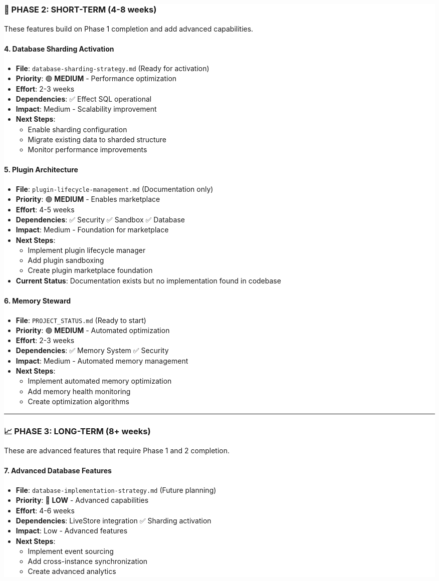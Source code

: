 
### **🔄 PHASE 2: SHORT-TERM (4-8 weeks)**

These features build on Phase 1 completion and add advanced capabilities.

#### **4. Database Sharding Activation**

- **File**: `database-sharding-strategy.md` (Ready for activation)
- **Priority**: 🟢 **MEDIUM** - Performance optimization
- **Effort**: 2-3 weeks
- **Dependencies**: ✅ Effect SQL operational
- **Impact**: Medium - Scalability improvement
- **Next Steps**:
  - Enable sharding configuration
  - Migrate existing data to sharded structure
  - Monitor performance improvements

#### **5. Plugin Architecture**

- **File**: `plugin-lifecycle-management.md` (Documentation only)
- **Priority**: 🟢 **MEDIUM** - Enables marketplace
- **Effort**: 4-5 weeks
- **Dependencies**: ✅ Security ✅ Sandbox ✅ Database
- **Impact**: Medium - Foundation for marketplace
- **Next Steps**:
  - Implement plugin lifecycle manager
  - Add plugin sandboxing
  - Create plugin marketplace foundation
- **Current Status**: Documentation exists but no implementation found in codebase

#### **6. Memory Steward**

- **File**: `PROJECT_STATUS.md` (Ready to start)
- **Priority**: 🟢 **MEDIUM** - Automated optimization
- **Effort**: 2-3 weeks
- **Dependencies**: ✅ Memory System ✅ Security
- **Impact**: Medium - Automated memory management
- **Next Steps**:
  - Implement automated memory optimization
  - Add memory health monitoring
  - Create optimization algorithms

---

### **📈 PHASE 3: LONG-TERM (8+ weeks)**

These are advanced features that require Phase 1 and 2 completion.

#### **7. Advanced Database Features**

- **File**: `database-implementation-strategy.md` (Future planning)
- **Priority**: 🔵 **LOW** - Advanced capabilities
- **Effort**: 4-6 weeks
- **Dependencies**: LiveStore integration ✅ Sharding activation
- **Impact**: Low - Advanced features
- **Next Steps**:
  - Implement event sourcing
  - Add cross-instance synchronization
  - Create advanced analytics
